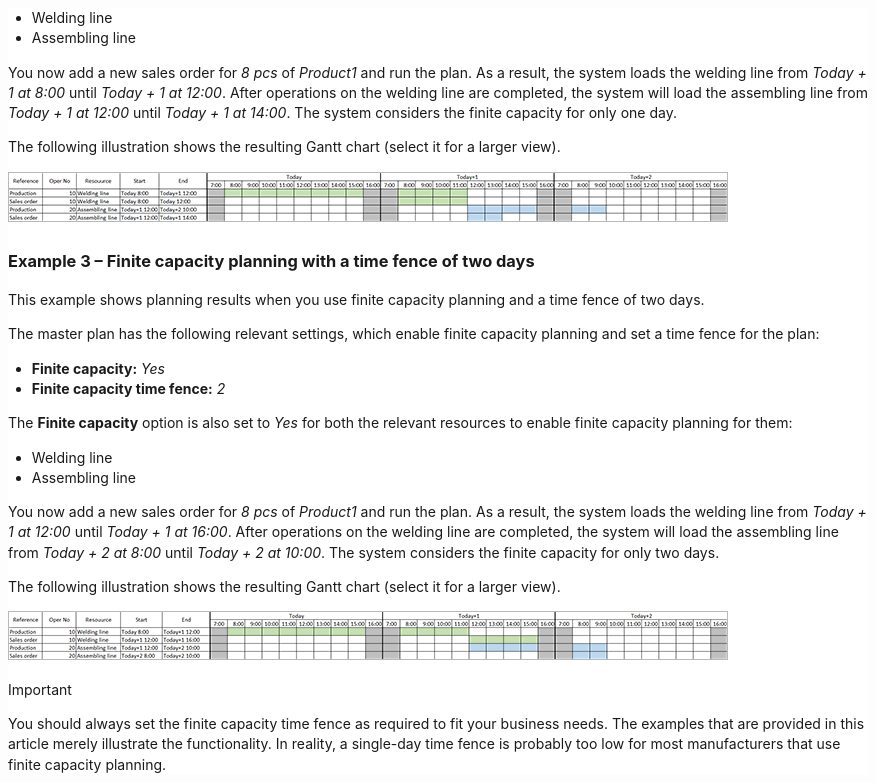 - Welding line
- Assembling line

You now add a new sales order for *8 pcs* of *Product1* and run the plan. As a result, the system loads the welding line from *Today + 1 at 8:00* until *Today + 1 at 12:00*. After operations on the welding line are completed, the system will load the assembling line from *Today + 1 at 12:00* until *Today + 1 at 14:00*. The system considers the finite capacity for only one day.

The following illustration shows the resulting Gantt chart (select it for a larger view).

[![Gantt chart showing finite capacity planning with a time fence of one day.](media/finite-examples-example2-small.png "Gantt chart showing finite capacity planning with a time fence of one day")](media/finite-examples-example2.png)

### Example 3 – Finite capacity planning with a time fence of two days

This example shows planning results when you use finite capacity planning and a time fence of two days.

The master plan has the following relevant settings, which enable finite capacity planning and set a time fence for the plan:

- **Finite capacity:** *Yes*
- **Finite capacity time fence:** *2*

The **Finite capacity** option is also set to *Yes* for both the relevant resources to enable finite capacity planning for them:

- Welding line
- Assembling line

You now add a new sales order for *8 pcs* of *Product1* and run the plan. As a result, the system loads the welding line from *Today + 1 at 12:00* until *Today + 1 at 16:00*. After operations on the welding line are completed, the system will load the assembling line from *Today + 2 at 8:00* until *Today + 2 at 10:00*. The system considers the finite capacity for only two days.

The following illustration shows the resulting Gantt chart (select it for a larger view).

[![Gantt chart showing finite capacity planning with a time fence of two days.](media/finite-examples-example3-small.png "Gantt chart showing finite capacity planning with a time fence of two days")](media/finite-examples-example3.png)

> [!IMPORTANT]
> You should always set the finite capacity time fence as required to fit your business needs. The examples that are provided in this article merely illustrate the functionality. In reality, a single-day time fence is probably too low for most manufacturers that use finite capacity planning.

